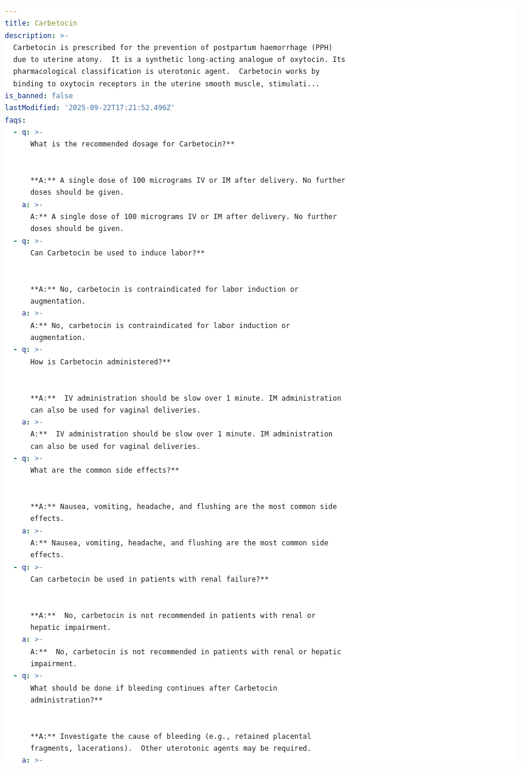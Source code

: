```yaml
---
title: Carbetocin
description: >-
  Carbetocin is prescribed for the prevention of postpartum haemorrhage (PPH)
  due to uterine atony.  It is a synthetic long-acting analogue of oxytocin. Its
  pharmacological classification is uterotonic agent.  Carbetocin works by
  binding to oxytocin receptors in the uterine smooth muscle, stimulati...
is_banned: false
lastModified: '2025-09-22T17:21:52.496Z'
faqs:
  - q: >-
      What is the recommended dosage for Carbetocin?**


      **A:** A single dose of 100 micrograms IV or IM after delivery. No further
      doses should be given.
    a: >-
      A:** A single dose of 100 micrograms IV or IM after delivery. No further
      doses should be given.
  - q: >-
      Can Carbetocin be used to induce labor?**


      **A:** No, carbetocin is contraindicated for labor induction or
      augmentation.
    a: >-
      A:** No, carbetocin is contraindicated for labor induction or
      augmentation.
  - q: >-
      How is Carbetocin administered?**


      **A:**  IV administration should be slow over 1 minute. IM administration
      can also be used for vaginal deliveries.
    a: >-
      A:**  IV administration should be slow over 1 minute. IM administration
      can also be used for vaginal deliveries.
  - q: >-
      What are the common side effects?**


      **A:** Nausea, vomiting, headache, and flushing are the most common side
      effects.
    a: >-
      A:** Nausea, vomiting, headache, and flushing are the most common side
      effects.
  - q: >-
      Can carbetocin be used in patients with renal failure?**


      **A:**  No, carbetocin is not recommended in patients with renal or
      hepatic impairment.
    a: >-
      A:**  No, carbetocin is not recommended in patients with renal or hepatic
      impairment.
  - q: >-
      What should be done if bleeding continues after Carbetocin
      administration?**


      **A:** Investigate the cause of bleeding (e.g., retained placental
      fragments, lacerations).  Other uterotonic agents may be required.
    a: >-
```